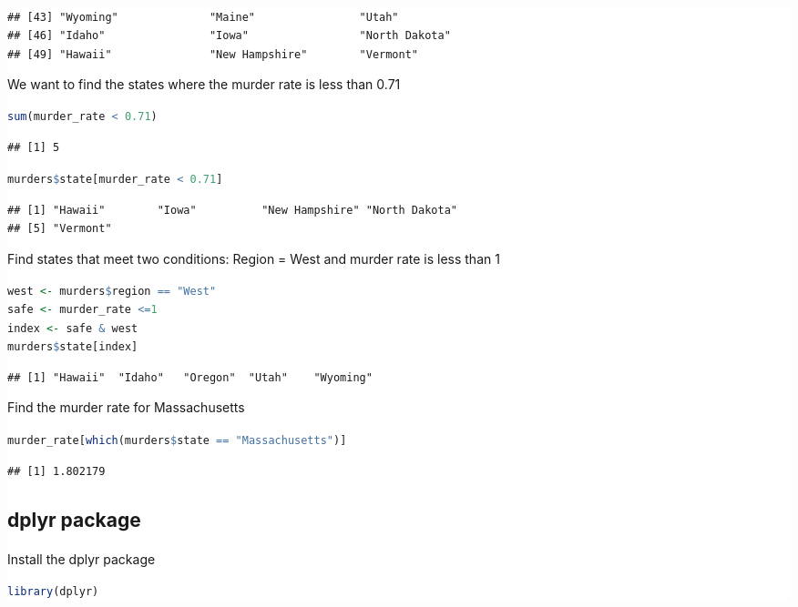     ## [43] "Wyoming"              "Maine"                "Utah"                
    ## [46] "Idaho"                "Iowa"                 "North Dakota"        
    ## [49] "Hawaii"               "New Hampshire"        "Vermont"

We want to find the states where the murder rate is less than 0.71

``` r
sum(murder_rate < 0.71)
```

    ## [1] 5

``` r
murders$state[murder_rate < 0.71]
```

    ## [1] "Hawaii"        "Iowa"          "New Hampshire" "North Dakota" 
    ## [5] "Vermont"

Find states that meet two conditions: Region = West and murder rate is less than 1

``` r
west <- murders$region == "West"
safe <- murder_rate <=1
index <- safe & west
murders$state[index]
```

    ## [1] "Hawaii"  "Idaho"   "Oregon"  "Utah"    "Wyoming"

Find the murder rate for Massachusetts

``` r
murder_rate[which(murders$state == "Massachusetts")]
```

    ## [1] 1.802179

dplyr package
-------------

Install the dplyr package

``` r
library(dplyr)
```
